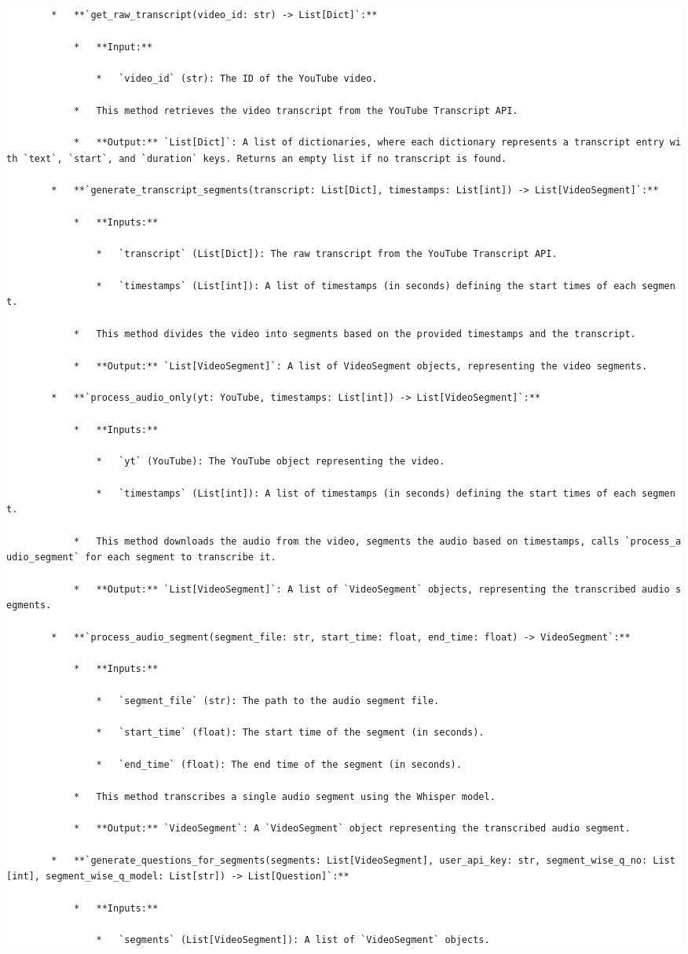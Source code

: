             *   **`get_raw_transcript(video_id: str) -> List[Dict]`:**

                *   **Input:**

                    *   `video_id` (str): The ID of the YouTube video.

                *   This method retrieves the video transcript from the YouTube Transcript API.

                *   **Output:** `List[Dict]`: A list of dictionaries, where each dictionary represents a transcript entry with `text`, `start`, and `duration` keys. Returns an empty list if no transcript is found.

            *   **`generate_transcript_segments(transcript: List[Dict], timestamps: List[int]) -> List[VideoSegment]`:**

                *   **Inputs:**

                    *   `transcript` (List[Dict]): The raw transcript from the YouTube Transcript API.

                    *   `timestamps` (List[int]): A list of timestamps (in seconds) defining the start times of each segment.

                *   This method divides the video into segments based on the provided timestamps and the transcript.

                *   **Output:** `List[VideoSegment]`: A list of VideoSegment objects, representing the video segments.

            *   **`process_audio_only(yt: YouTube, timestamps: List[int]) -> List[VideoSegment]`:**

                *   **Inputs:**

                    *   `yt` (YouTube): The YouTube object representing the video.

                    *   `timestamps` (List[int]): A list of timestamps (in seconds) defining the start times of each segment.

                *   This method downloads the audio from the video, segments the audio based on timestamps, calls `process_audio_segment` for each segment to transcribe it.

                *   **Output:** `List[VideoSegment]`: A list of `VideoSegment` objects, representing the transcribed audio segments.

            *   **`process_audio_segment(segment_file: str, start_time: float, end_time: float) -> VideoSegment`:**

                *   **Inputs:**

                    *   `segment_file` (str): The path to the audio segment file.

                    *   `start_time` (float): The start time of the segment (in seconds).

                    *   `end_time` (float): The end time of the segment (in seconds).

                *   This method transcribes a single audio segment using the Whisper model.

                *   **Output:** `VideoSegment`: A `VideoSegment` object representing the transcribed audio segment.

            *   **`generate_questions_for_segments(segments: List[VideoSegment], user_api_key: str, segment_wise_q_no: List[int], segment_wise_q_model: List[str]) -> List[Question]`:**

                *   **Inputs:**

                    *   `segments` (List[VideoSegment]): A list of `VideoSegment` objects.
